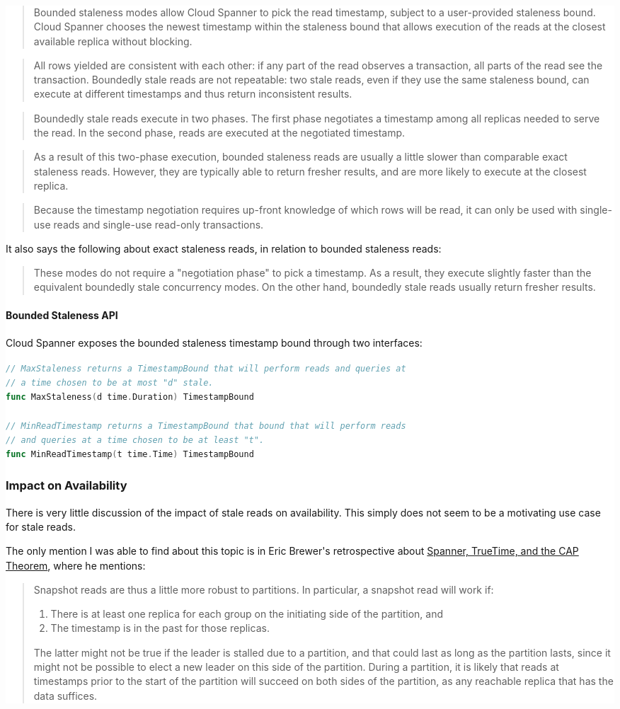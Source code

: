 > Bounded staleness modes allow Cloud Spanner to pick the read timestamp, subject to a user-provided staleness bound. Cloud Spanner chooses the newest timestamp within the staleness bound that allows execution of the reads at the closest available replica without blocking.

> All rows yielded are consistent with each other: if any part of the read observes a transaction, all parts of the read see the transaction. Boundedly stale reads are not repeatable: two stale reads, even if they use the same staleness bound, can execute at different timestamps and thus return inconsistent results.

> Boundedly stale reads execute in two phases. The first phase negotiates a timestamp among all replicas needed to serve the read. In the second phase, reads are executed at the negotiated timestamp.

> As a result of this two-phase execution, bounded staleness reads are usually a little slower than comparable exact staleness reads. However, they are typically able to return fresher results, and are more likely to execute at the closest replica.

> Because the timestamp negotiation requires up-front knowledge of which rows will be read, it can only be used with single-use reads and single-use read-only transactions.

It also says the following about exact staleness reads, in relation to bounded
staleness reads:

> These modes do not require a "negotiation phase" to pick a timestamp. As a result, they execute slightly faster than the equivalent boundedly stale concurrency modes. On the other hand, boundedly stale reads usually return fresher results.

#### Bounded Staleness API

Cloud Spanner exposes the bounded staleness timestamp bound through two interfaces:

```go
// MaxStaleness returns a TimestampBound that will perform reads and queries at
// a time chosen to be at most "d" stale.
func MaxStaleness(d time.Duration) TimestampBound

// MinReadTimestamp returns a TimestampBound that bound that will perform reads
// and queries at a time chosen to be at least "t".
func MinReadTimestamp(t time.Time) TimestampBound
```

### Impact on Availability

There is very little discussion of the impact of stale reads on availability.
This simply does not seem to be a motivating use case for stale reads.

The only mention I was able to find about this topic is in Eric Brewer's
retrospective about [Spanner, TrueTime, and the CAP Theorem](https://research.google/pubs/pub45855/),
where he mentions:

> Snapshot reads are thus a little more robust to partitions. In particular, a
> snapshot read will work if:
>
> 1. There is at least one replica for each group on the initiating side of the partition, and
> 2. The timestamp is in the past for those replicas.
>
> The latter might not be true if the leader is stalled due to a partition, and
> that could last as long as the partition lasts, since it might not be possible
> to elect a new leader on this side of the partition. During a partition, it is
> likely that reads at timestamps prior to the start of the partition will succeed
> on both sides of the partition, as any reachable replica that has the data
> suffices.
